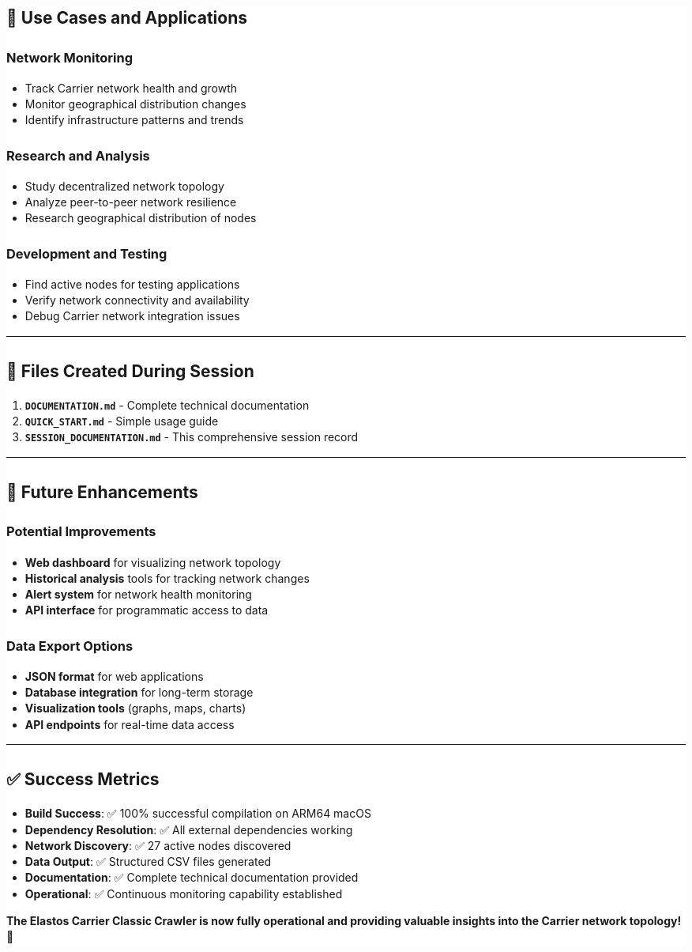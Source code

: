 
## 🎯 **Use Cases and Applications**

### **Network Monitoring**
- Track Carrier network health and growth
- Monitor geographical distribution changes
- Identify infrastructure patterns and trends

### **Research and Analysis**
- Study decentralized network topology
- Analyze peer-to-peer network resilience
- Research geographical distribution of nodes

### **Development and Testing**
- Find active nodes for testing applications
- Verify network connectivity and availability
- Debug Carrier network integration issues

---

## 📝 **Files Created During Session**

1. **`DOCUMENTATION.md`** - Complete technical documentation
2. **`QUICK_START.md`** - Simple usage guide
3. **`SESSION_DOCUMENTATION.md`** - This comprehensive session record

---

## 🔮 **Future Enhancements**

### **Potential Improvements**
- **Web dashboard** for visualizing network topology
- **Historical analysis** tools for tracking network changes
- **Alert system** for network health monitoring
- **API interface** for programmatic access to data

### **Data Export Options**
- **JSON format** for web applications
- **Database integration** for long-term storage
- **Visualization tools** (graphs, maps, charts)
- **API endpoints** for real-time data access

---

## ✅ **Success Metrics**

- **Build Success**: ✅ 100% successful compilation on ARM64 macOS
- **Dependency Resolution**: ✅ All external dependencies working
- **Network Discovery**: ✅ 27 active nodes discovered
- **Data Output**: ✅ Structured CSV files generated
- **Documentation**: ✅ Complete technical documentation provided
- **Operational**: ✅ Continuous monitoring capability established

**The Elastos Carrier Classic Crawler is now fully operational and providing valuable insights into the Carrier network topology!** 🎉

